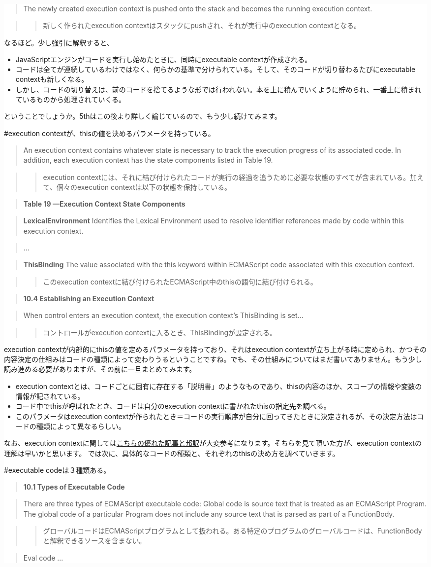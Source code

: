 > The newly created execution context is pushed onto the stack and becomes the running execution context. 

> > 新しく作られたexecution contextはスタックにpushされ、それが実行中のexecution contextとなる。 
 
なるほど。少し強引に解釈すると、

+ JavaScriptエンジンがコードを実行し始めたときに、同時にexecutable contextが作成される。
+ コードは全てが連続しているわけではなく、何らかの基準で分けられている。そして、そのコードが切り替わるたびにexecutable contextも新しくなる。
+ しかし、コードの切り替えは、前のコードを捨てるような形では行われない。本を上に積んでいくように貯められ、一番上に積まれているものから処理されていくる。

ということでしょうか。5thはこの後より詳しく論じているので、もう少し続けてみます。

#execution contextが、thisの値を決めるパラメータを持っている。

> An execution context contains whatever state is necessary to track the execution progress of its associated code. In addition, each execution context has the state components listed in Table 19.

> > execution contextには、それに結び付けられたコードが実行の経過を追うために必要な状態のすべてが含まれている。加えて、個々のexecution contextは以下の状態を保持している。

> **Table 19 —Execution Context State Components**

> **LexicalEnvironment** Identifies the Lexical Environment used to resolve identifier references made by code within this execution context.

> ...

> **ThisBinding** The value associated with the this keyword within ECMAScript code associated with this execution context.

> > このexecution contextに結び付けられたECMAScript中のthisの語句に結び付けられる。 

> **10.4 Establishing an Execution Context**

> When control enters an execution context, the execution context’s ThisBinding is set...

> > コントロールがexecution contextに入るとき、ThisBindingが設定される。

execution contextが内部的にthisの値を定めるパラメータを持っており、それはexecution contextが立ち上がる時に定められ、かつその内容決定の仕組みはコードの種類によって変わりうるということですね。でも、その仕組みについてはまだ書いてありません。もう少し読み進める必要がありますが、その前に一旦まとめてみます。

+ execution contextとは、コードごとに固有に存在する「説明書」のようなものであり、thisの内容のほか、スコープの情報や変数の情報が記されている。
+ コード中でthisが呼ばれたとき、コードは自分のexecution contextに書かれたthisの指定先を調べる。
+ このパラメータはexecution contextが作られたとき＝コードの実行順序が自分に回ってきたときに決定されるが、その決定方法はコードの種類によって異なるらしい。

なお、execution contextに関しては[こちらの優れた記事と邦訳](http://d.hatena.ne.jp/oogatta/20101003/1286099289)が大変参考になります。そちらを見て頂いた方が、execution contextの理解は早いかと思います。
では次に、具体的なコードの種類と、それぞれのthisの決め方を調べていきます。

#executable codeは３種類ある。
> **10.1 Types of Executable Code**

> There are three types of ECMAScript executable code:
Global code is source text that is treated as an ECMAScript Program. The global code of a particular Program does not include any source text that is parsed as part of a FunctionBody.

> > グローバルコードはECMAScriptプログラムとして扱われる。ある特定のプログラムのグローバルコードは、FunctionBodyと解釈できるソースを含まない。

> Eval code ...
